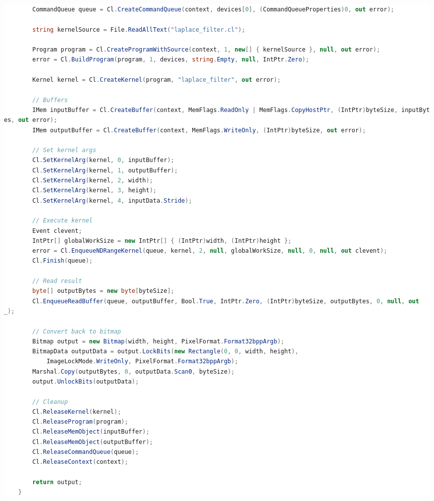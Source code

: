 ```csharp
        CommandQueue queue = Cl.CreateCommandQueue(context, devices[0], (CommandQueueProperties)0, out error);

        string kernelSource = File.ReadAllText("laplace_filter.cl");

        Program program = Cl.CreateProgramWithSource(context, 1, new[] { kernelSource }, null, out error);
        error = Cl.BuildProgram(program, 1, devices, string.Empty, null, IntPtr.Zero);

        Kernel kernel = Cl.CreateKernel(program, "laplace_filter", out error);

		// Buffers
        IMem inputBuffer = Cl.CreateBuffer(context, MemFlags.ReadOnly | MemFlags.CopyHostPtr, (IntPtr)byteSize, inputBytes, out error);
        IMem outputBuffer = Cl.CreateBuffer(context, MemFlags.WriteOnly, (IntPtr)byteSize, out error);

        // Set kernel args
        Cl.SetKernelArg(kernel, 0, inputBuffer);
        Cl.SetKernelArg(kernel, 1, outputBuffer);
        Cl.SetKernelArg(kernel, 2, width);
        Cl.SetKernelArg(kernel, 3, height);
        Cl.SetKernelArg(kernel, 4, inputData.Stride);

		// Execute kernel
        Event clevent;
        IntPtr[] globalWorkSize = new IntPtr[] { (IntPtr)width, (IntPtr)height };
        error = Cl.EnqueueNDRangeKernel(queue, kernel, 2, null, globalWorkSize, null, 0, null, out clevent);
        Cl.Finish(queue);

        // Read result
        byte[] outputBytes = new byte[byteSize];
        Cl.EnqueueReadBuffer(queue, outputBuffer, Bool.True, IntPtr.Zero, (IntPtr)byteSize, outputBytes, 0, null, out _);

        // Convert back to bitmap
        Bitmap output = new Bitmap(width, height, PixelFormat.Format32bppArgb);
        BitmapData outputData = output.LockBits(new Rectangle(0, 0, width, height),
            ImageLockMode.WriteOnly, PixelFormat.Format32bppArgb);
        Marshal.Copy(outputBytes, 0, outputData.Scan0, byteSize);
        output.UnlockBits(outputData);

        // Cleanup
        Cl.ReleaseKernel(kernel);
        Cl.ReleaseProgram(program);
        Cl.ReleaseMemObject(inputBuffer);
        Cl.ReleaseMemObject(outputBuffer);
        Cl.ReleaseCommandQueue(queue);
        Cl.ReleaseContext(context);

        return output;
    }
```
